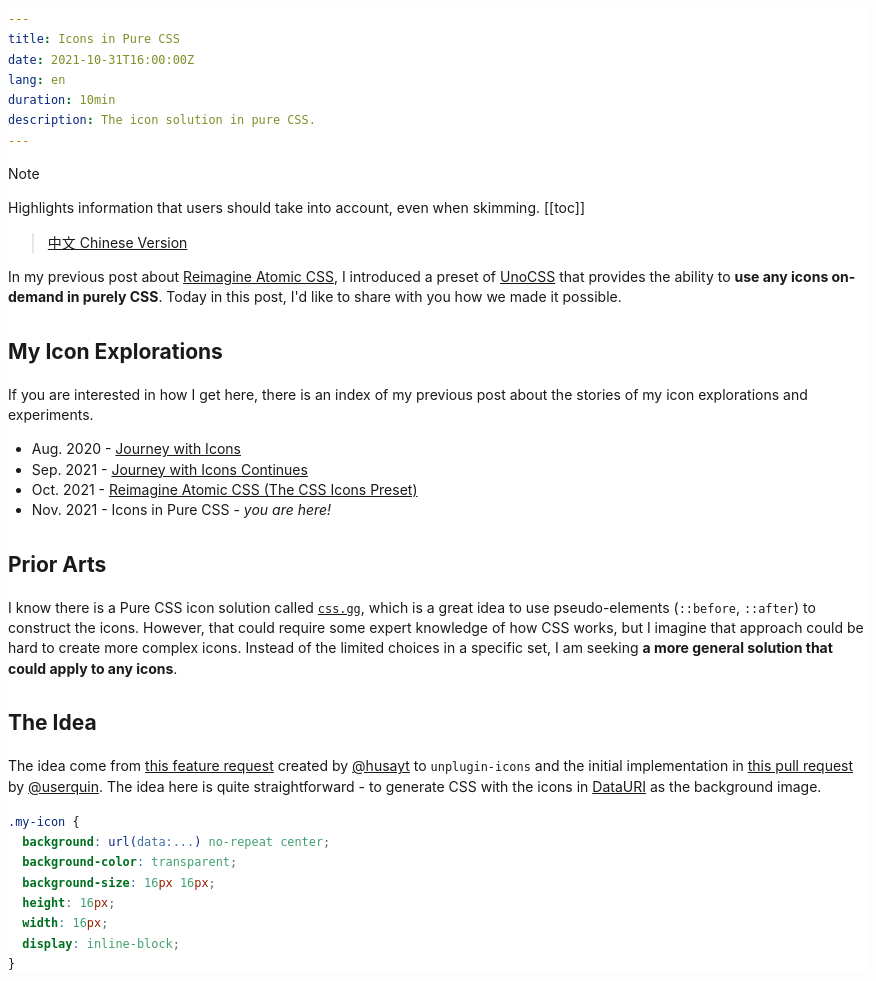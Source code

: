 ```yaml
---
title: Icons in Pure CSS
date: 2021-10-31T16:00:00Z
lang: en
duration: 10min
description: The icon solution in pure CSS.
---
```


> [!NOTE]
> Highlights information that users should take into account, even when skimming.
[[toc]]

> [中文 Chinese Version](/posts/icons-in-pure-css-zh)

In my previous post about [Reimagine Atomic CSS](/posts/reimagine-atomic-css#pure-css-icons), I introduced a preset of [UnoCSS](https://github.com/antfu/unocss) that provides the ability to **use any icons on-demand in purely CSS**. Today in this post, I'd like to share with you how we made it possible.

## My Icon Explorations

If you are interested in how I get here, there is an index of my previous post about the stories of my icon explorations and experiments.

- Aug. 2020 - [Journey with Icons](/posts/journey-with-icons)
- Sep. 2021 - [Journey with Icons Continues](/posts/journey-with-icons-continues)
- Oct. 2021 - [Reimagine Atomic CSS (The CSS Icons Preset)](/posts/reimagine-atomic-css#pure-css-icons)
- Nov. 2021 - Icons in Pure CSS - _you are here!_

## Prior Arts

I know there is a Pure CSS icon solution called [`css.gg`](https://github.com/astrit/css.gg), which is a great idea to use pseudo-elements (`::before`, `::after`) to construct the icons. However, that could require some expert knowledge of how CSS works, but I imagine that approach could be hard to create more complex icons. Instead of the limited choices in a specific set, I am seeking **a more general solution that could apply to any icons**.

## The Idea

The idea come from [this feature request](https://github.com/antfu/unplugin-icons/issues/88) created by [@husayt](https://github.com/husayt) to `unplugin-icons` and the initial implementation in [this pull request](https://github.com/antfu/unplugin-icons/pull/90) by [@userquin](https://github.com/userquin). The idea here is quite straightforward - to generate CSS with the icons in [DataURI](https://developer.mozilla.org/en-US/docs/Web/HTTP/Basics_of_HTTP/Data_URIs) as the background image.

```css
.my-icon {
  background: url(data:...) no-repeat center;
  background-color: transparent;
  background-size: 16px 16px;
  height: 16px;
  width: 16px;
  display: inline-block;
}
```
